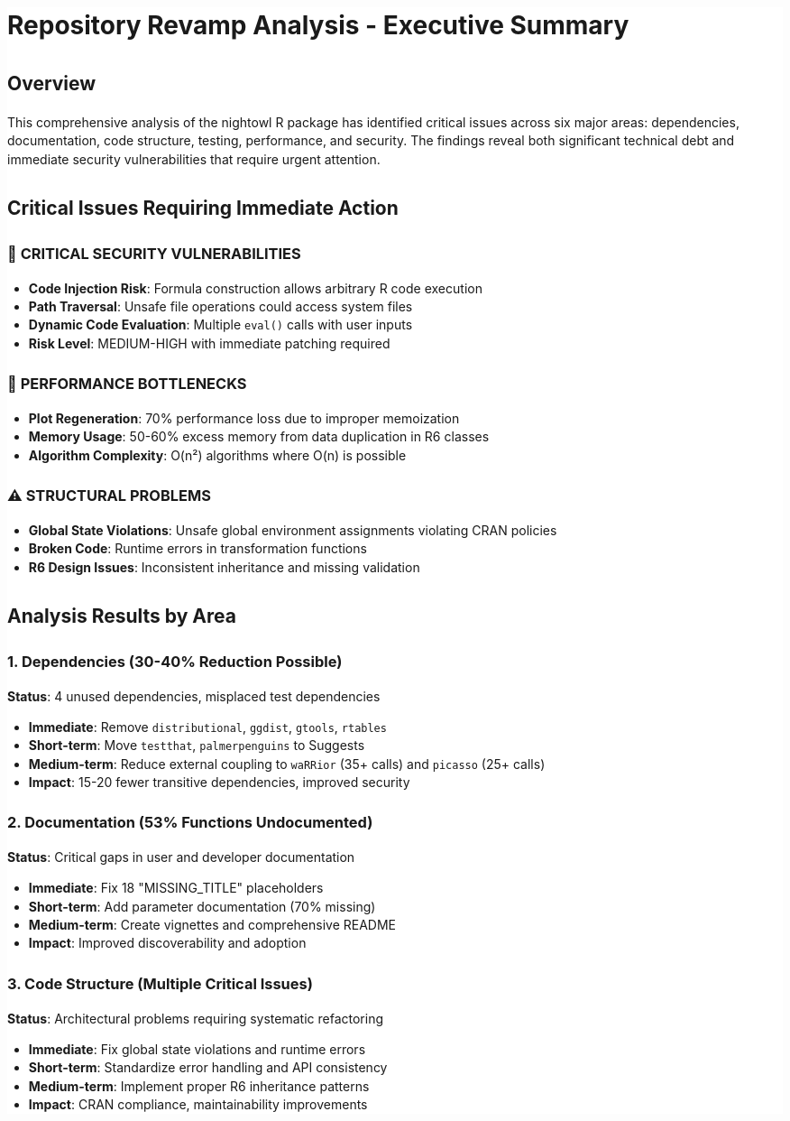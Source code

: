 # Repository Revamp Analysis - Executive Summary

## Overview
This comprehensive analysis of the nightowl R package has identified critical issues across six major areas: dependencies, documentation, code structure, testing, performance, and security. The findings reveal both significant technical debt and immediate security vulnerabilities that require urgent attention.

## Critical Issues Requiring Immediate Action

### 🚨 **CRITICAL SECURITY VULNERABILITIES**
- **Code Injection Risk**: Formula construction allows arbitrary R code execution
- **Path Traversal**: Unsafe file operations could access system files
- **Dynamic Code Evaluation**: Multiple `eval()` calls with user inputs
- **Risk Level**: MEDIUM-HIGH with immediate patching required

### 🔴 **PERFORMANCE BOTTLENECKS**
- **Plot Regeneration**: 70% performance loss due to improper memoization
- **Memory Usage**: 50-60% excess memory from data duplication in R6 classes
- **Algorithm Complexity**: O(n²) algorithms where O(n) is possible

### ⚠️ **STRUCTURAL PROBLEMS**
- **Global State Violations**: Unsafe global environment assignments violating CRAN policies
- **Broken Code**: Runtime errors in transformation functions
- **R6 Design Issues**: Inconsistent inheritance and missing validation

## Analysis Results by Area

### 1. Dependencies (30-40% Reduction Possible)
**Status**: 4 unused dependencies, misplaced test dependencies
- **Immediate**: Remove `distributional`, `ggdist`, `gtools`, `rtables`
- **Short-term**: Move `testthat`, `palmerpenguins` to Suggests
- **Medium-term**: Reduce external coupling to `waRRior` (35+ calls) and `picasso` (25+ calls)
- **Impact**: 15-20 fewer transitive dependencies, improved security

### 2. Documentation (53% Functions Undocumented)
**Status**: Critical gaps in user and developer documentation
- **Immediate**: Fix 18 "MISSING_TITLE" placeholders
- **Short-term**: Add parameter documentation (70% missing)
- **Medium-term**: Create vignettes and comprehensive README
- **Impact**: Improved discoverability and adoption

### 3. Code Structure (Multiple Critical Issues)
**Status**: Architectural problems requiring systematic refactoring
- **Immediate**: Fix global state violations and runtime errors
- **Short-term**: Standardize error handling and API consistency
- **Medium-term**: Implement proper R6 inheritance patterns
- **Impact**: CRAN compliance, maintainability improvements
